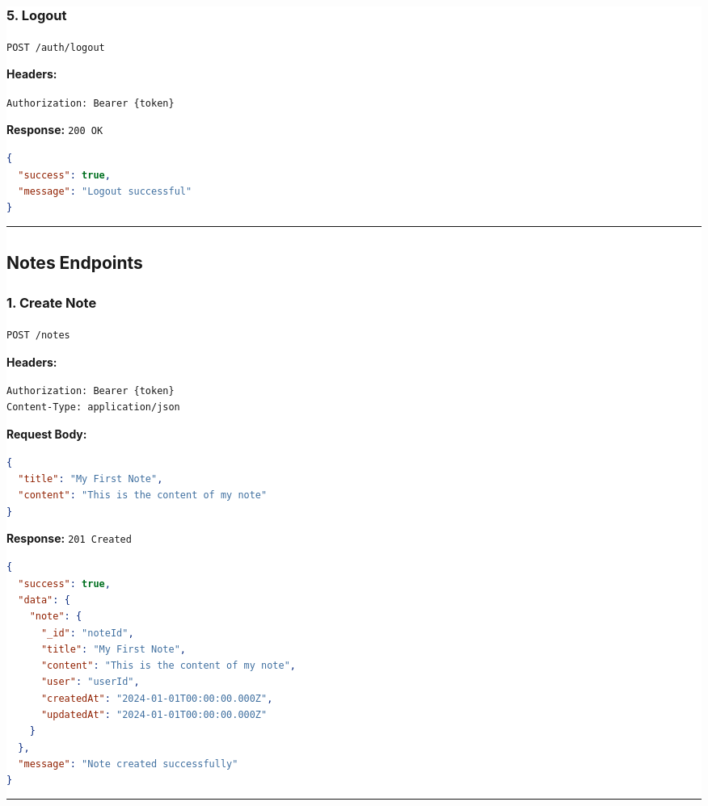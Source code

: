 
### 5. Logout
```http
POST /auth/logout
```

**Headers:**
```
Authorization: Bearer {token}
```

**Response:** `200 OK`
```json
{
  "success": true,
  "message": "Logout successful"
}
```

---

## Notes Endpoints

### 1. Create Note
```http
POST /notes
```

**Headers:**
```
Authorization: Bearer {token}
Content-Type: application/json
```

**Request Body:**
```json
{
  "title": "My First Note",
  "content": "This is the content of my note"
}
```

**Response:** `201 Created`
```json
{
  "success": true,
  "data": {
    "note": {
      "_id": "noteId",
      "title": "My First Note",
      "content": "This is the content of my note",
      "user": "userId",
      "createdAt": "2024-01-01T00:00:00.000Z",
      "updatedAt": "2024-01-01T00:00:00.000Z"
    }
  },
  "message": "Note created successfully"
}
```

---